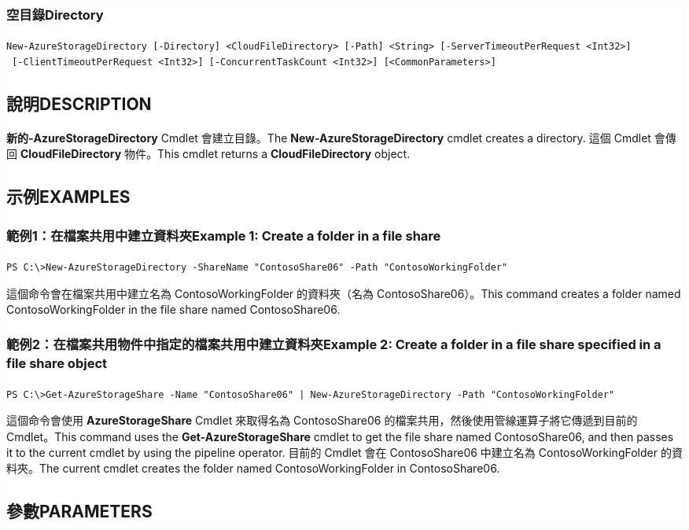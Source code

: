 ### <span data-ttu-id="fdf7d-107">空目錄</span><span class="sxs-lookup"><span data-stu-id="fdf7d-107">Directory</span></span>
```
New-AzureStorageDirectory [-Directory] <CloudFileDirectory> [-Path] <String> [-ServerTimeoutPerRequest <Int32>]
 [-ClientTimeoutPerRequest <Int32>] [-ConcurrentTaskCount <Int32>] [<CommonParameters>]
```

## <span data-ttu-id="fdf7d-108">說明</span><span class="sxs-lookup"><span data-stu-id="fdf7d-108">DESCRIPTION</span></span>
<span data-ttu-id="fdf7d-109">**新的-AzureStorageDirectory** Cmdlet 會建立目錄。</span><span class="sxs-lookup"><span data-stu-id="fdf7d-109">The **New-AzureStorageDirectory** cmdlet creates a directory.</span></span>
<span data-ttu-id="fdf7d-110">這個 Cmdlet 會傳回 **CloudFileDirectory** 物件。</span><span class="sxs-lookup"><span data-stu-id="fdf7d-110">This cmdlet returns a **CloudFileDirectory** object.</span></span>

## <span data-ttu-id="fdf7d-111">示例</span><span class="sxs-lookup"><span data-stu-id="fdf7d-111">EXAMPLES</span></span>

### <span data-ttu-id="fdf7d-112">範例1：在檔案共用中建立資料夾</span><span class="sxs-lookup"><span data-stu-id="fdf7d-112">Example 1: Create a folder in a file share</span></span>
```
PS C:\>New-AzureStorageDirectory -ShareName "ContosoShare06" -Path "ContosoWorkingFolder"
```

<span data-ttu-id="fdf7d-113">這個命令會在檔案共用中建立名為 ContosoWorkingFolder 的資料夾（名為 ContosoShare06）。</span><span class="sxs-lookup"><span data-stu-id="fdf7d-113">This command creates a folder named ContosoWorkingFolder in the file share named ContosoShare06.</span></span>

### <span data-ttu-id="fdf7d-114">範例2：在檔案共用物件中指定的檔案共用中建立資料夾</span><span class="sxs-lookup"><span data-stu-id="fdf7d-114">Example 2: Create a folder in a file share specified in a file share object</span></span>
```
PS C:\>Get-AzureStorageShare -Name "ContosoShare06" | New-AzureStorageDirectory -Path "ContosoWorkingFolder"
```

<span data-ttu-id="fdf7d-115">這個命令會使用 **AzureStorageShare** Cmdlet 來取得名為 ContosoShare06 的檔案共用，然後使用管線運算子將它傳遞到目前的 Cmdlet。</span><span class="sxs-lookup"><span data-stu-id="fdf7d-115">This command uses the **Get-AzureStorageShare** cmdlet to get the file share named ContosoShare06, and then passes it to the current cmdlet by using the pipeline operator.</span></span>
<span data-ttu-id="fdf7d-116">目前的 Cmdlet 會在 ContosoShare06 中建立名為 ContosoWorkingFolder 的資料夾。</span><span class="sxs-lookup"><span data-stu-id="fdf7d-116">The current cmdlet creates the folder named ContosoWorkingFolder in ContosoShare06.</span></span>

## <span data-ttu-id="fdf7d-117">參數</span><span class="sxs-lookup"><span data-stu-id="fdf7d-117">PARAMETERS</span></span>
